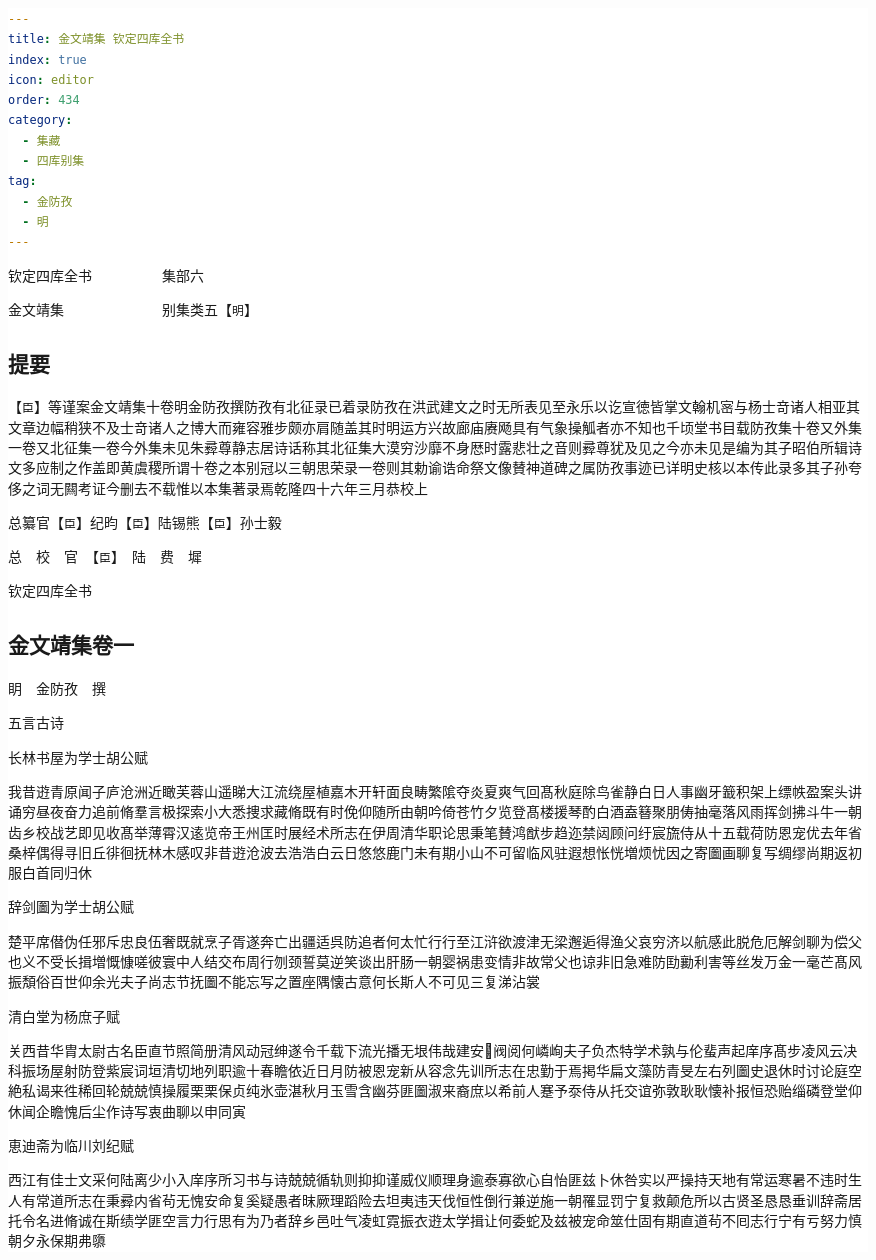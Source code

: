 ```yaml
---
title: 金文靖集 钦定四库全书
index: true
icon: editor
order: 434
category:
  - 集藏
  - 四库别集
tag:
  - 金防孜
  - 明
---
```


钦定四库全书　　　　　集部六  

金文靖集　　　　　　　别集类五【`明`】  

## 提要  

【`臣`】等谨案金文靖集十卷明金防孜撰防孜有北征录已着录防孜在洪武建文之时无所表见至永乐以讫宣徳皆掌文翰机宻与杨士竒诸人相亚其文章边幅稍狭不及士竒诸人之博大而雍容雅步颇亦肩随盖其时明运方兴故廊庙赓飏具有气象操觚者亦不知也千顷堂书目载防孜集十卷又外集一卷又北征集一卷今外集未见朱彛尊静志居诗话称其北征集大漠穷沙靡不身厯时露悲壮之音则彛尊犹及见之今亦未见是编为其子昭伯所辑诗文多应制之作盖即黄虞稷所谓十卷之本别冠以三朝思荣录一卷则其勅谕诰命祭文像賛神道碑之属防孜事迹已详明史核以本传此录多其子孙夸侈之词无闗考证今删去不载惟以本集著录焉乾隆四十六年三月恭校上  

总纂官【`臣`】纪昀【`臣`】陆锡熊【`臣`】孙士毅  

总　校　官　【`臣`】　陆　费　墀  

钦定四库全书  

## 金文靖集卷一

眀　金防孜　撰  

五言古诗  

长林书屋为学士胡公赋  

我昔逰青原闻子庐沧洲近瞰芙蓉山遥睇大江流绕屋植嘉木开轩面良畴繁隂夺炎夏爽气回髙秋庭除鸟雀静白日人事幽牙籖积架上缥帙盈案头讲诵穷昼夜奋力追前脩羣言极探索小大悉捜求藏脩既有时俛仰随所由朝吟倚苍竹夕览登髙楼援琴酌白酒盍簮聚朋俦抽毫落风雨挥剑拂斗牛一朝齿乡校战艺即见收髙举薄霄汉逺览帝王州匡时展经术所志在伊周清华职论思秉笔賛鸿猷步趋迩禁闼顾问纡宸旒侍从十五载荷防恩宠优去年省桑梓偶得寻旧丘徘徊抚林木感叹非昔逰沧波去浩浩白云日悠悠鹿门未有期小山不可留临风驻遐想怅恍増烦忧因之寄圗画聊复写绸缪尚期返初服白首同归休  

辞剑圗为学士胡公赋  

楚平席僣伪任邪斥忠良伍奢既就烹子胥遂奔亡出疆适呉防追者何太忙行行至江浒欲渡津无梁邂逅得渔父哀穷济以航感此脱危厄解剑聊为偿父也义不受长揖増慨慷嗟彼寰中人结交布周行刎颈誓莫逆笑谈出肝肠一朝婴祸患变情非故常父也谅非旧急难防劻勷利害等丝发万金一毫芒髙风振頽俗百世仰余光夫子尚志节抚圗不能忘写之置座隅懐古意何长斯人不可见三复涕沾裳  

清白堂为杨庶子赋  

关西昔华胄太尉古名臣直节照简册清风动冠绅遂令千载下流光播无垠伟哉建安阀阅何嶙峋夫子负杰特学术孰与伦蜚声起庠序髙步凌风云决科振场屋射防登紫宸词垣清切地列职逾十春瞻依近日月防被恩宠新从容念先训所志在忠勤于焉掲华扁文藻防青旻左右列圗史退休时讨论庭空絶私谒来徃稀回轮兢兢慎操履栗栗保贞纯氷壶湛秋月玉雪含幽芬匪圗淑来裔庶以希前人蹇予沗侍从托交谊弥敦耿耿懐补报恒恐贻缁磷登堂仰休闻企瞻愧后尘作诗写衷曲聊以申同寅  

恵迪斋为临川刘纪赋  

西江有佳士文采何陆离少小入庠序所习书与诗兢兢循轨则抑抑谨威仪顺理身逾泰寡欲心自怡匪兹卜休咎实以严操持天地有常运寒暑不违时生人有常道所志在秉彛内省茍无愧安命复奚疑愚者昩厥理蹈险去坦夷违天伐恒性倒行兼逆施一朝罹显罚宁复救颠危所以古贤圣恳恳垂训辞斋居托令名进脩诚在斯绩学匪空言力行思有为乃者辞乡邑吐气凌虹霓振衣逰太学揖让何委蛇及兹被宠命筮仕固有期直道茍不囘志行宁有亏努力慎朝夕永保期弗隳  
